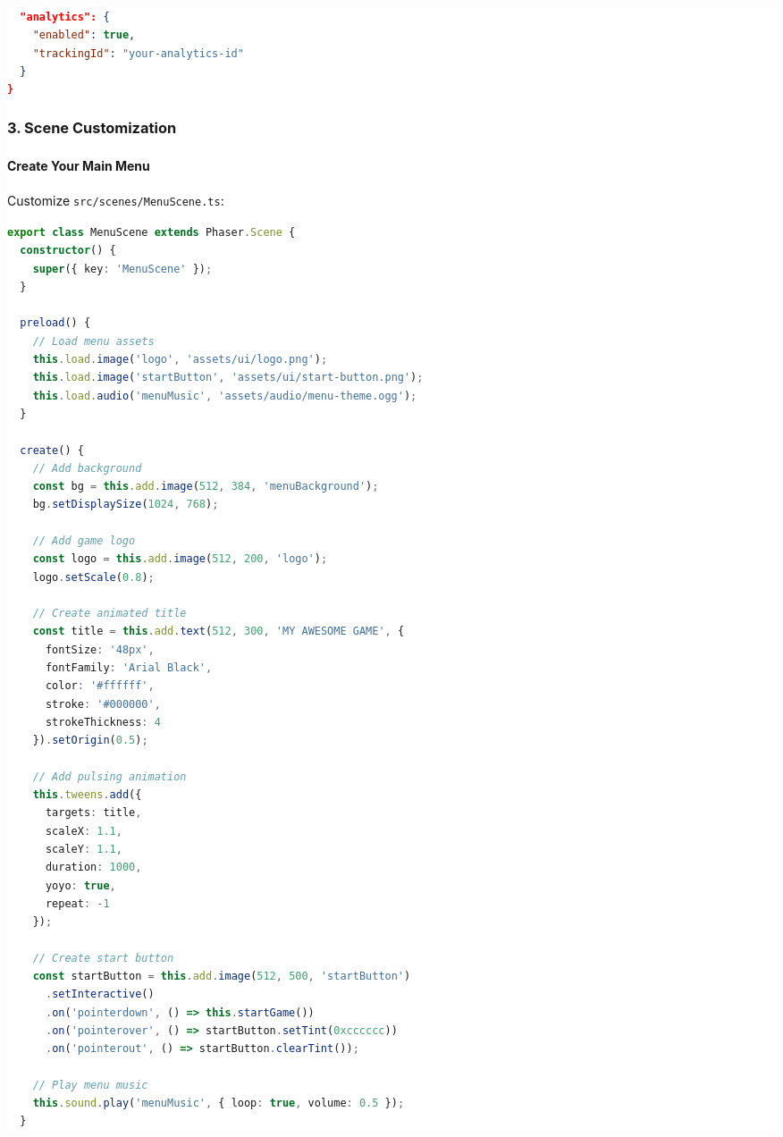 ```json
  "analytics": {
    "enabled": true,
    "trackingId": "your-analytics-id"
  }
}
```

### 3. Scene Customization

#### Create Your Main Menu

Customize `src/scenes/MenuScene.ts`:

```typescript
export class MenuScene extends Phaser.Scene {
  constructor() {
    super({ key: 'MenuScene' });
  }

  preload() {
    // Load menu assets
    this.load.image('logo', 'assets/ui/logo.png');
    this.load.image('startButton', 'assets/ui/start-button.png');
    this.load.audio('menuMusic', 'assets/audio/menu-theme.ogg');
  }

  create() {
    // Add background
    const bg = this.add.image(512, 384, 'menuBackground');
    bg.setDisplaySize(1024, 768);

    // Add game logo
    const logo = this.add.image(512, 200, 'logo');
    logo.setScale(0.8);

    // Create animated title
    const title = this.add.text(512, 300, 'MY AWESOME GAME', {
      fontSize: '48px',
      fontFamily: 'Arial Black',
      color: '#ffffff',
      stroke: '#000000',
      strokeThickness: 4
    }).setOrigin(0.5);

    // Add pulsing animation
    this.tweens.add({
      targets: title,
      scaleX: 1.1,
      scaleY: 1.1,
      duration: 1000,
      yoyo: true,
      repeat: -1
    });

    // Create start button
    const startButton = this.add.image(512, 500, 'startButton')
      .setInteractive()
      .on('pointerdown', () => this.startGame())
      .on('pointerover', () => startButton.setTint(0xcccccc))
      .on('pointerout', () => startButton.clearTint());

    // Play menu music
    this.sound.play('menuMusic', { loop: true, volume: 0.5 });
  }
```
